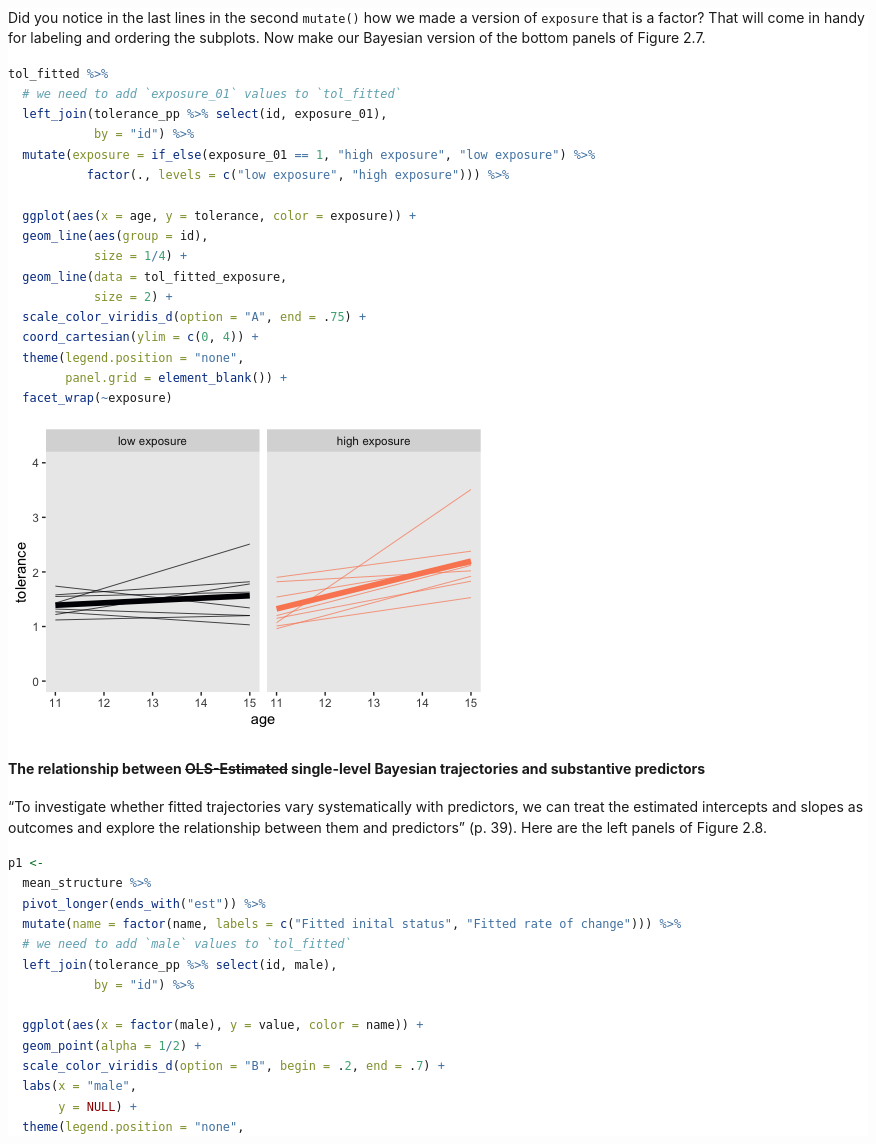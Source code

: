 Did you notice in the last lines in the second `mutate()` how we made a
version of `exposure` that is a factor? That will come in handy for
labeling and ordering the subplots. Now make our Bayesian version of the
bottom panels of Figure 2.7.

``` r
tol_fitted %>% 
  # we need to add `exposure_01` values to `tol_fitted`
  left_join(tolerance_pp %>% select(id, exposure_01),
            by = "id") %>% 
  mutate(exposure = if_else(exposure_01 == 1, "high exposure", "low exposure") %>% 
           factor(., levels = c("low exposure", "high exposure"))) %>% 
  
  ggplot(aes(x = age, y = tolerance, color = exposure)) +
  geom_line(aes(group = id),
            size = 1/4) +
  geom_line(data = tol_fitted_exposure,
            size = 2) +
  scale_color_viridis_d(option = "A", end = .75) +
  coord_cartesian(ylim = c(0, 4)) +
  theme(legend.position = "none",
        panel.grid = element_blank()) +
  facet_wrap(~exposure)
```

![](02_files/figure-gfm/unnamed-chunk-48-1.png)

#### The relationship between ~~OLS-Estimated~~ single-level Bayesian trajectories and substantive predictors

“To investigate whether fitted trajectories vary systematically with
predictors, we can treat the estimated intercepts and slopes as outcomes
and explore the relationship between them and predictors” (p. 39). Here
are the left panels of Figure 2.8.

``` r
p1 <-
  mean_structure %>% 
  pivot_longer(ends_with("est")) %>% 
  mutate(name = factor(name, labels = c("Fitted inital status", "Fitted rate of change"))) %>% 
  # we need to add `male` values to `tol_fitted`
  left_join(tolerance_pp %>% select(id, male),
            by = "id") %>% 
  
  ggplot(aes(x = factor(male), y = value, color = name)) +
  geom_point(alpha = 1/2) +
  scale_color_viridis_d(option = "B", begin = .2, end = .7) +
  labs(x = "male",
       y = NULL) +
  theme(legend.position = "none",
```